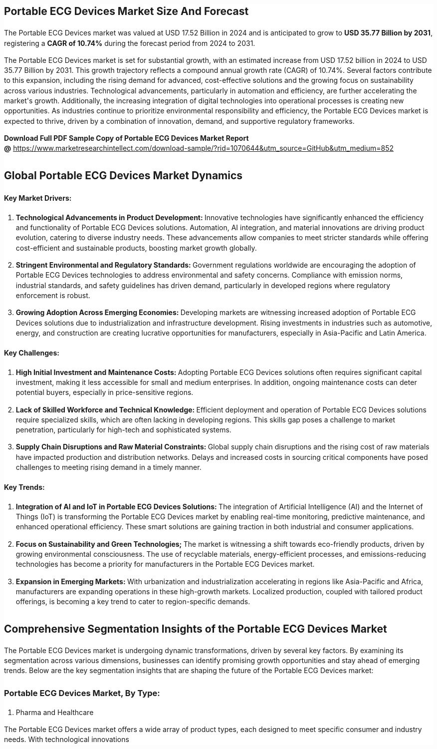 <h2>Portable ECG Devices Market Size And Forecast</h2><p>The Portable ECG Devices market was valued at USD 17.52 Billion in 2024 and is anticipated to grow to <strong>USD 35.77 Billion by 2031</strong>, registering a <strong>CAGR of 10.74%</strong> during the forecast period from 2024 to 2031.</p><p>The Portable ECG Devices market is set for substantial growth, with an estimated increase from USD 17.52 billion in 2024 to USD 35.77 Billion by 2031. This growth trajectory reflects a compound annual growth rate (CAGR) of 10.74%. Several factors contribute to this expansion, including the rising demand for advanced, cost-effective solutions and the growing focus on sustainability across various industries. Technological advancements, particularly in automation and efficiency, are further accelerating the market's growth. Additionally, the increasing integration of digital technologies into operational processes is creating new opportunities. As industries continue to prioritize environmental responsibility and efficiency, the Portable ECG Devices market is expected to thrive, driven by a combination of innovation, demand, and supportive regulatory frameworks.</p><p><strong>Download Full PDF Sample Copy of Portable ECG Devices Market Report @</strong>&nbsp;<a href="https://www.marketresearchintellect.com/download-sample/?rid=1070644&amp;utm_source=GitHub&amp;utm_medium=852">https://www.marketresearchintellect.com/download-sample/?rid=1070644&amp;utm_source=GitHub&amp;utm_medium=852</a></p><h2>Global Portable ECG Devices Market Dynamics</h2><h4><strong>Key Market Drivers:</strong></h4><ol><li><p><strong>Technological Advancements in Product Development:&nbsp;</strong>Innovative technologies have significantly enhanced the efficiency and functionality of Portable ECG Devices solutions. Automation, AI integration, and material innovations are driving product evolution, catering to diverse industry needs. These advancements allow companies to meet stricter standards while offering cost-efficient and sustainable products, boosting market growth globally.</p></li><li><p><strong>Stringent Environmental and Regulatory Standards:&nbsp;</strong>Government regulations worldwide are encouraging the adoption of Portable ECG Devices technologies to address environmental and safety concerns. Compliance with emission norms, industrial standards, and safety guidelines has driven demand, particularly in developed regions where regulatory enforcement is robust.</p></li><li><p><strong>Growing Adoption Across Emerging Economies:&nbsp;</strong>Developing markets are witnessing increased adoption of Portable ECG Devices solutions due to industrialization and infrastructure development. Rising investments in industries such as automotive, energy, and construction are creating lucrative opportunities for manufacturers, especially in Asia-Pacific and Latin America.</p></li></ol><h4><strong>Key Challenges:</strong></h4><ol><li><p><strong>High Initial Investment and Maintenance Costs:&nbsp;</strong>Adopting Portable ECG Devices solutions often requires significant capital investment, making it less accessible for small and medium enterprises. In addition, ongoing maintenance costs can deter potential buyers, especially in price-sensitive regions.</p></li><li><p><strong>Lack of Skilled Workforce and Technical Knowledge:&nbsp;</strong>Efficient deployment and operation of Portable ECG Devices solutions require specialized skills, which are often lacking in developing regions. This skills gap poses a challenge to market penetration, particularly for high-tech and sophisticated systems.</p></li><li><p><strong>Supply Chain Disruptions and Raw Material Constraints:&nbsp;</strong>Global supply chain disruptions and the rising cost of raw materials have impacted production and distribution networks. Delays and increased costs in sourcing critical components have posed challenges to meeting rising demand in a timely manner.</p></li></ol><h4><strong>Key Trends:</strong></h4><ol><li><p><strong>Integration of AI and IoT in Portable ECG Devices Solutions:&nbsp;</strong>The integration of Artificial Intelligence (AI) and the Internet of Things (IoT) is transforming the Portable ECG Devices market by enabling real-time monitoring, predictive maintenance, and enhanced operational efficiency. These smart solutions are gaining traction in both industrial and consumer applications.</p></li><li><p><strong>Focus on Sustainability and Green Technologies;&nbsp;</strong>The market is witnessing a shift towards eco-friendly products, driven by growing environmental consciousness. The use of recyclable materials, energy-efficient processes, and emissions-reducing technologies has become a priority for manufacturers in the Portable ECG Devices market.</p></li><li><p><strong>Expansion in Emerging Markets:&nbsp;</strong>With urbanization and industrialization accelerating in regions like Asia-Pacific and Africa, manufacturers are expanding operations in these high-growth markets. Localized production, coupled with tailored product offerings, is becoming a key trend to cater to region-specific demands.</p></li></ol><div class="article-main__content" data-test-id="publishing-text-block"><h2>Comprehensive Segmentation Insights of the Portable ECG Devices Market</h2><p>The Portable ECG Devices market is undergoing dynamic transformations, driven by several key factors. By examining its segmentation across various dimensions, businesses can identify promising growth opportunities and stay ahead of emerging trends. Below are the key segmentation insights that are shaping the future of the Portable ECG Devices market:</p><h3><strong>Portable ECG Devices Market, By Type:<br /></strong></h3><ol><li>Pharma and Healthcare</li></ol><p>The Portable ECG Devices market offers a wide array of product types, each designed to meet specific consumer and industry needs. With technological innovations